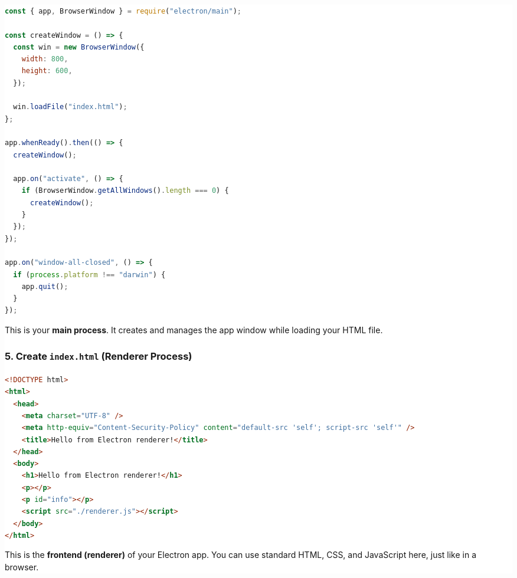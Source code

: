 ```js title="main.js"
const { app, BrowserWindow } = require("electron/main");

const createWindow = () => {
  const win = new BrowserWindow({
    width: 800,
    height: 600,
  });

  win.loadFile("index.html");
};

app.whenReady().then(() => {
  createWindow();

  app.on("activate", () => {
    if (BrowserWindow.getAllWindows().length === 0) {
      createWindow();
    }
  });
});

app.on("window-all-closed", () => {
  if (process.platform !== "darwin") {
    app.quit();
  }
});
```

This is your **main process**. It creates and manages the app window while loading your HTML file.

### 5. Create <FontIcon icon="fa-brands fa-html5"/>`index.html` (Renderer Process)

```html title="index.html"
<!DOCTYPE html>
<html>
  <head>
    <meta charset="UTF-8" />
    <meta http-equiv="Content-Security-Policy" content="default-src 'self'; script-src 'self'" />
    <title>Hello from Electron renderer!</title>
  </head>
  <body>
    <h1>Hello from Electron renderer!</h1>
    <p></p>
    <p id="info"></p>
    <script src="./renderer.js"></script>
  </body>
</html>
```

This is the **frontend (renderer)** of your Electron app. You can use standard HTML, CSS, and JavaScript here, just like in a browser.
